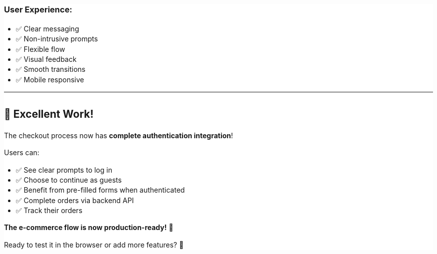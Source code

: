### **User Experience:**
- ✅ Clear messaging
- ✅ Non-intrusive prompts
- ✅ Flexible flow
- ✅ Visual feedback
- ✅ Smooth transitions
- ✅ Mobile responsive

---

## 🎊 Excellent Work!

The checkout process now has **complete authentication integration**! 

Users can:
- ✅ See clear prompts to log in
- ✅ Choose to continue as guests
- ✅ Benefit from pre-filled forms when authenticated
- ✅ Complete orders via backend API
- ✅ Track their orders

**The e-commerce flow is now production-ready!** 🚀

Ready to test it in the browser or add more features? 🎨
